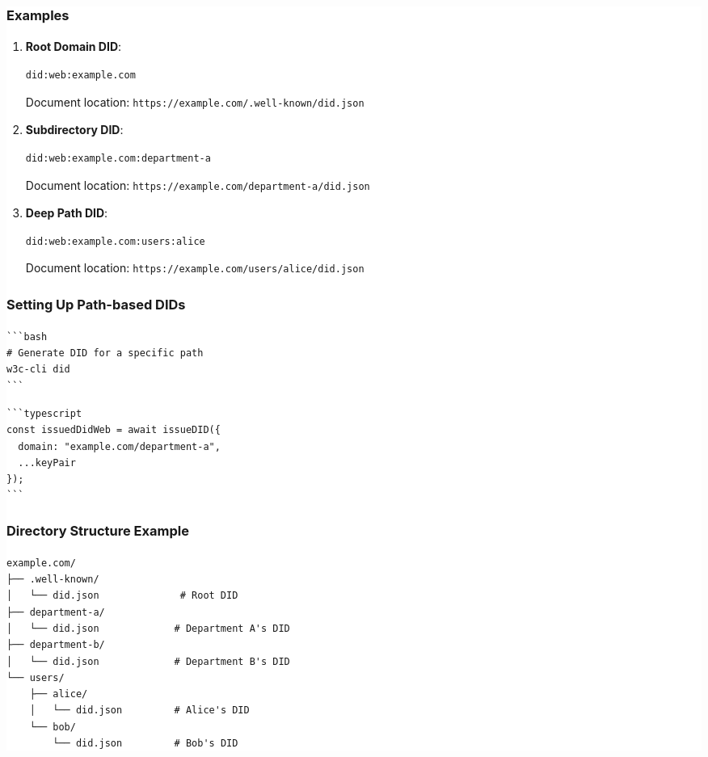 ### Examples

1. **Root Domain DID**:

   ```
   did:web:example.com
   ```

   Document location: `https://example.com/.well-known/did.json`

2. **Subdirectory DID**:

   ```
   did:web:example.com:department-a
   ```

   Document location: `https://example.com/department-a/did.json`

3. **Deep Path DID**:
   ```
   did:web:example.com:users:alice
   ```
   Document location: `https://example.com/users/alice/did.json`

### Setting Up Path-based DIDs

<Tabs>
  <TabItem value="cli" label="Using CLI" default>

    ```bash
    # Generate DID for a specific path
    w3c-cli did
    ```

  </TabItem>
  <TabItem value="code" label="Using Code">

    ```typescript
    const issuedDidWeb = await issueDID({
      domain: "example.com/department-a",
      ...keyPair
    });
    ```

  </TabItem>
</Tabs>

### Directory Structure Example

```
example.com/
├── .well-known/
│   └── did.json              # Root DID
├── department-a/
│   └── did.json             # Department A's DID
├── department-b/
│   └── did.json             # Department B's DID
└── users/
    ├── alice/
    │   └── did.json         # Alice's DID
    └── bob/
        └── did.json         # Bob's DID
```
